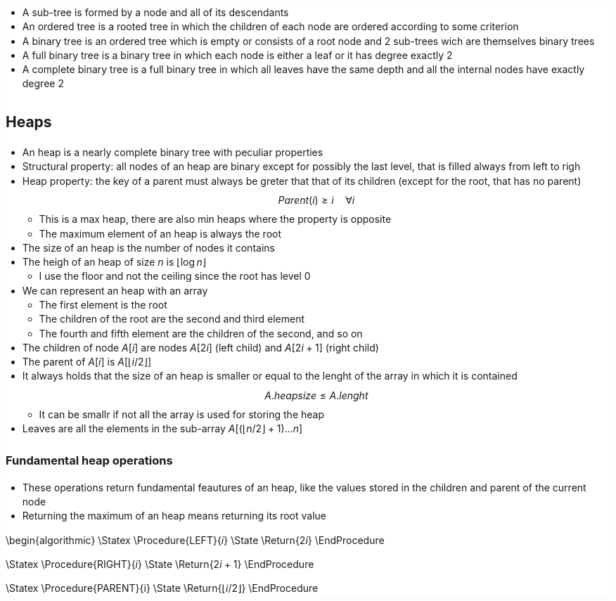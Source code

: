 * A sub-tree is formed by a node and all of its descendants
* An ordered tree is a rooted tree  in which the children of each node are ordered according to some criterion
* A binary tree is an ordered tree which is empty or consists of a root node and 2 sub-trees wich are themselves binary trees
* A full binary tree is a binary tree in which each node is either a leaf or it has degree exactly 2
* A complete binary tree is a full binary tree in which all leaves have the same depth and all the internal nodes have exactly degree 2

## Heaps
* An heap is a nearly complete binary tree with peculiar properties
* Structural property: all nodes of an heap are binary except for possibly the last level, that is filled always from left to righ
* Heap property: the key of a parent must always be greter that that of its children (except for the root, that has no parent)
$$ Parent(i) \geq i \quad \forall i$$
	* This is a max heap, there are also min heaps where the property is opposite
	* The maximum element of an heap is always the root
* The size of an heap is the number of nodes it contains
* The heigh of an heap of size $n$ is $\lfloor \log{n} \rfloor$
	* I use the floor and not the ceiling since the root has level 0
* We can represent an heap with an array
	* The first element is the root
	* The children of the root are the second and third element
	* The fourth and fifth element are the children of the second, and so on
* The children of node $A[i]$ are nodes $A[2i]$ (left child) and $A[2i+1]$ (right child)
* The parent of $A[i]$ is $A[\lfloor i/2 \rfloor]$
* It always holds that the size of an heap is smaller or equal to the lenght of the array in which it is contained
$$ A.heapsize \leq A.lenght$$
	* It can be smallr if not all the array is used for storing the heap
* Leaves are all the elements in the sub-array $A[(\lfloor n/2 \rfloor+1)...n]$

### Fundamental heap operations
* These operations return fundamental feautures of an heap, like the values stored in the children and parent of the current node
* Returning the maximum of an heap means returning its root value

\begin{algorithmic}
\Statex
\Procedure{LEFT}{$i$}
	\State \Return{$2i$}
\EndProcedure

\Statex
\Procedure{RIGHT}{$i$}
	\State \Return{$2i+1$}
\EndProcedure

\Statex
\Procedure{PARENT}{i}
	\State \Return{$\lfloor i/2 \rfloor$}
\EndProcedure
